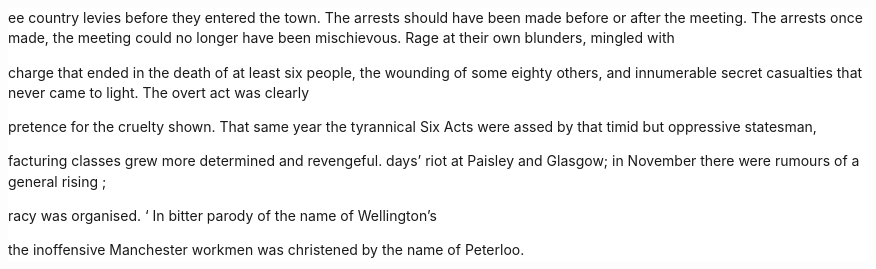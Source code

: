 ee
country levies before they entered the town. The arrests should have been made before or after the meeting. The arrests once made, the meeting could no longer have been mischievous. Rage at their own blunders, mingled with

charge that ended in the death of at least six people, the wounding of some eighty others, and innumerable secret casualties that never came to light. The overt act was clearly

pretence for the cruelty shown. That same year the tyrannical Six Acts were assed by that timid but oppressive statesman,

facturing classes grew more determined and revengeful. days’ riot at Paisley and Glasgow; in November there were rumours of a general rising ;

racy was organised. ‘ In bitter parody of the name of Wellington’s

the inoffensive Manchester workmen was christened by the name of Peterloo.
